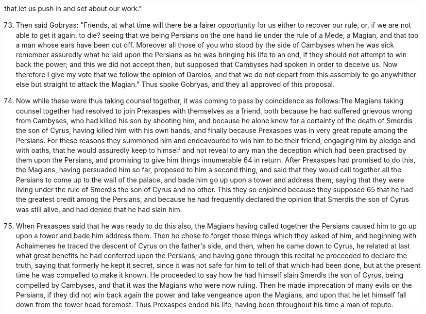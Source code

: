 that let us push in and set about our work."

73. Then said Gobryas: "Friends, at what time will there be a fairer
opportunity for us either to recover our rule, or, if we are not able to
get it again, to die? seeing that we being Persians on the one hand lie
under the rule of a Mede, a Magian, and that too a man whose ears
have been cut off. Moreover all those of you who stood by the side
of Cambyses when he was sick remember assuredly what he laid upon the
Persians as he was bringing his life to an end, if they should not
attempt to win back the power; and this we did not accept then, but
supposed that Cambyses had spoken in order to deceive us. Now therefore
I give my vote that we follow the opinion of Dareios, and that we do not
depart from this assembly to go anywhither else but straight to attack
the Magian." Thus spoke Gobryas, and they all approved of this proposal.

74. Now while these were thus taking counsel together, it was coming to
pass by coincidence as follows:The Magians taking counsel together had
resolved to join Prexaspes with themselves as a friend, both because
he had suffered grievous wrong from Cambyses, who had killed his son by
shooting him, and because he alone knew for a certainty of the death
of Smerdis the son of Cyrus, having killed him with his own hands, and
finally because Prexaspes was in very great repute among the Persians.
For these reasons they summoned him and endeavoured to win him to be
their friend, engaging him by pledge and with oaths, that he would
assuredly keep to himself and not reveal to any man the deception which
had been practised by them upon the Persians, and promising to give
him things innumerable 64 in return. After Prexaspes had promised to do
this, the Magians, having persuaded him so far, proposed to him a second
thing, and said that they would call together all the Persians to
come up to the wall of the palace, and bade him go up upon a tower and
address them, saying that they were living under the rule of Smerdis the
son of Cyrus and no other. This they so enjoined because they supposed
65 that he had the greatest credit among the Persians, and because he
had frequently declared the opinion that Smerdis the son of Cyrus was
still alive, and had denied that he had slain him.

75. When Prexaspes said that he was ready to do this also, the Magians
having called together the Persians caused him to go up upon a tower and
bade him address them. Then he chose to forget those things which they
asked of him, and beginning with Achaimenes he traced the descent of
Cyrus on the father's side, and then, when he came down to Cyrus, he
related at last what great benefits he had conferred upon the Persians;
and having gone through this recital he proceeded to declare the truth,
saying that formerly he kept it secret, since it was not safe for him
to tell of that which had been done, but at the present time he was
compelled to make it known. He proceeded to say how he had himself slain
Smerdis the son of Cyrus, being compelled by Cambyses, and that it was
the Magians who were now ruling. Then he made imprecation of many evils
on the Persians, if they did not win back again the power and take
vengeance upon the Magians, and upon that he let himself fall down from
the tower head foremost. Thus Prexaspes ended his life, having been
throughout his time a man of repute.
